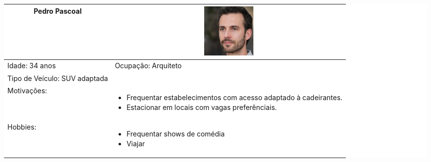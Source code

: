 |Pedro Pascoal|<img src="img/PedroPascoal.jpg" width="100">|
|---|---| 
|Idade: 34 anos|Ocupação: Arquiteto|
|Tipo de Veículo: SUV adaptada||
|Motivações: | <ul><li> Frequentar estabelecimentos com acesso adaptado à cadeirantes.</li><li> Estacionar em locais com vagas preferênciais.</li></ul>|
|Hobbies:|<ul><li>Frequentar shows de comédia</li><li>Viajar</li></ul>|
